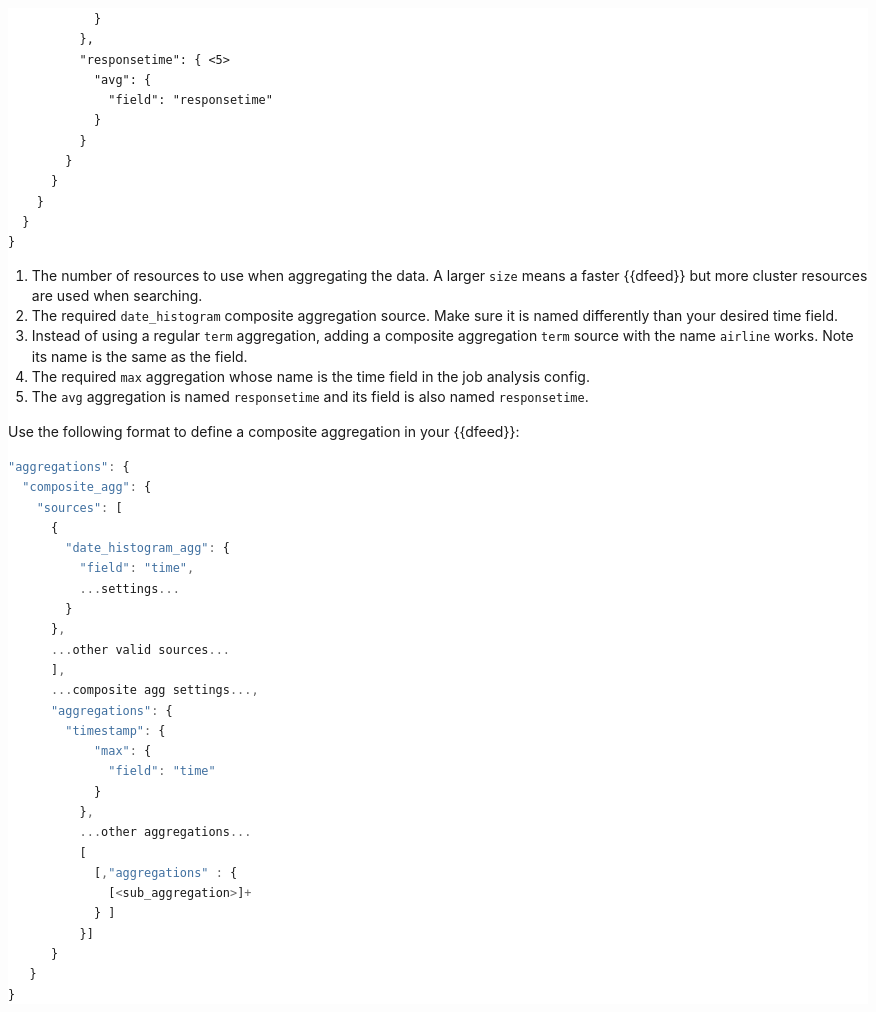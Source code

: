 ```console
            }
          },
          "responsetime": { <5>
            "avg": {
              "field": "responsetime"
            }
          }
        }
      }
    }
  }
}
```

1. The number of resources to use when aggregating the data. A larger `size` means a faster {{dfeed}} but more cluster resources are used when searching.
2. The required `date_histogram` composite aggregation source. Make sure it is named differently than your desired time field.
3. Instead of using a regular `term` aggregation, adding a composite aggregation `term` source with the name `airline` works. Note its name is the same as the field.
4. The required `max` aggregation whose name is the time field in the job analysis config.
5. The `avg` aggregation is named `responsetime` and its field is also named `responsetime`.

Use the following format to define a composite aggregation in your {{dfeed}}:

```js
"aggregations": {
  "composite_agg": {
    "sources": [
      {
        "date_histogram_agg": {
          "field": "time",
          ...settings...
        }
      },
      ...other valid sources...
      ],
      ...composite agg settings...,
      "aggregations": {
        "timestamp": {
            "max": {
              "field": "time"
            }
          },
          ...other aggregations...
          [
            [,"aggregations" : {
              [<sub_aggregation>]+
            } ]
          }]
      }
   }
}
```
